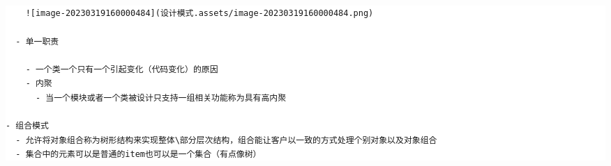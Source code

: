         ![image-20230319160000484](设计模式.assets/image-20230319160000484.png)
  
      - 单一职责
  
        - 一个类一个只有一个引起变化（代码变化）的原因
        - 内聚
          - 当一个模块或者一个类被设计只支持一组相关功能称为具有高内聚
  
    - 组合模式
      - 允许将对象组合称为树形结构来实现整体\部分层次结构，组合能让客户以一致的方式处理个别对象以及对象组合
      - 集合中的元素可以是普通的item也可以是一个集合（有点像树）